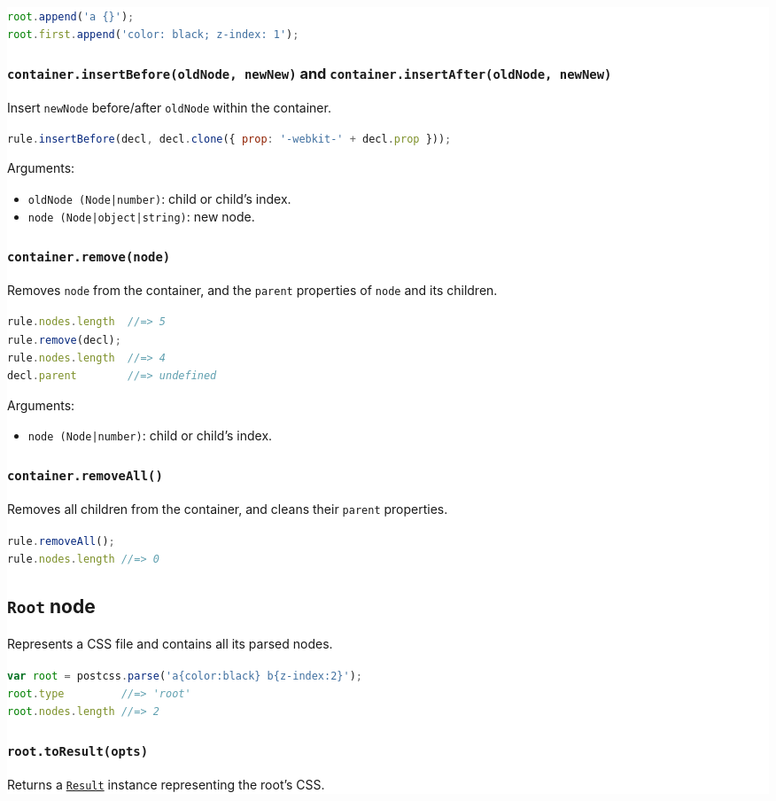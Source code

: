 ```js
root.append('a {}');
root.first.append('color: black; z-index: 1');
```

### `container.insertBefore(oldNode, newNew)`  and `container.insertAfter(oldNode, newNew)`

Insert `newNode` before/after `oldNode` within the container.

```js
rule.insertBefore(decl, decl.clone({ prop: '-webkit-' + decl.prop }));
```

Arguments:

* `oldNode (Node|number)`: child or child’s index.
* `node (Node|object|string)`: new node.

### `container.remove(node)`

Removes `node` from the container, and the `parent` properties of `node`
and its children.

```js
rule.nodes.length  //=> 5
rule.remove(decl);
rule.nodes.length  //=> 4
decl.parent        //=> undefined
```

Arguments:

* `node (Node|number)`: child or child’s index.

### `container.removeAll()`

Removes all children from the container, and cleans their `parent` properties.

```js
rule.removeAll();
rule.nodes.length //=> 0
```

## `Root` node

Represents a CSS file and contains all its parsed nodes.

```js
var root = postcss.parse('a{color:black} b{z-index:2}');
root.type         //=> 'root'
root.nodes.length //=> 2
```

### `root.toResult(opts)`

Returns a [`Result`] instance representing the root’s CSS.


[`String#replace`]: (https://developer.mozilla.org/en-US/docs/Web/JavaScript/Reference/Global_Objects/String/replace#Specifying_a_function_as_a_parameter)
[`source-map`]: https://github.com/mozilla/source-map
[Promise]:      http://www.html5rocks.com/en/tutorials/es6/promises/
[source map options]: https://github.com/postcss/postcss#source-map
[Safe Mode]:          https://github.com/postcss/postcss#safe-mode
[`Processor#process(css, opts)`]: #processorprocesscss-opts
[`Root#toResult(opts)`]:          #roottoresult-opts
[`LazyResult#then()`]:            #lazythenonfulfilled-onrejected
[`postcss(plugins)`]:             #postcssplugins
[`Declaration` node]:             #declaration-node
[`Comment` node]:                 #comment-node
[`Processor#use`]:                #processoruseplugin
[`LazyResult`]:                   #lazy-result-class
[`AtRule` node]:                  #atrule-node
[`from` option]:                  #processorprocesscss-opts
[`result.map`]:                   #resultmap
[`result.css`]:                   #resultcss
[`Root` node]:                    #root-node
[`Rule` node]:                    #rule-node
[`Processor`]:                    #processor-class
[`Result`]:                       #result-class
[`Input`]:                        #inputclass